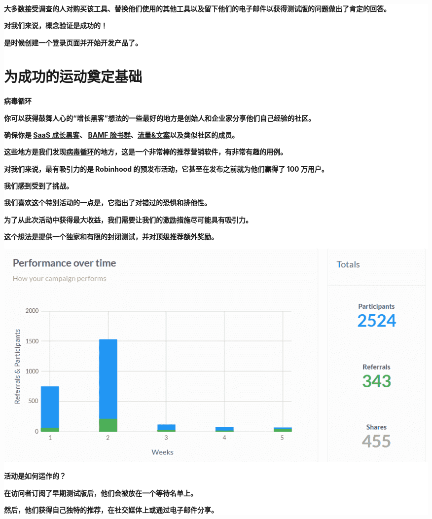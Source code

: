 **大多数接受调查的人对购买该工具、替换他们使用的其他工具以及留下他们的电子邮件以获得测试版的问题做出了肯定的回答。**

**对我们来说，概念验证是成功的！**

**是时候创建一个登录页面并开始开发产品了。**

# **为成功的运动奠定基础**

****病毒循环****

**你可以获得鼓舞人心的“增长黑客”想法的一些最好的地方是创始人和企业家分享他们自己经验的社区。**

**确保你是 [SaaS 成长黑客](https://www.facebook.com/groups/SaaSgrowthhacking/)、 [BAMF 脸书群](https://www.facebook.com/groups/growthmarketers)、[流量&文案](https://www.facebook.com/groups/trafficandcopy/)以及类似社区的成员。**

**这些地方是我们发现[病毒循环](https://viral-loops.com)的地方，这是一个非常棒的推荐营销软件，有非常有趣的用例。**

**对我们来说，最有吸引力的是 Robinhood 的预发布活动，它甚至在发布之前就为他们赢得了 100 万用户。**

**我们感到受到了挑战。**

**我们喜欢这个特别活动的一点是，它指出了对错过的恐惧和排他性。**

**为了从此次活动中获得最大收益，我们需要让我们的激励措施尽可能具有吸引力。**

**这个想法是提供一个独家和有限的封闭测试，并对顶级推荐额外奖励。**

**![](img/dc2c5e8141cef53ab6b27a141740e032.png)**

**活动是如何运作的？**

**在访问者订阅了早期测试版后，他们会被放在一个等待名单上。**

**然后，他们获得自己独特的推荐，在社交媒体上或通过电子邮件分享。**

